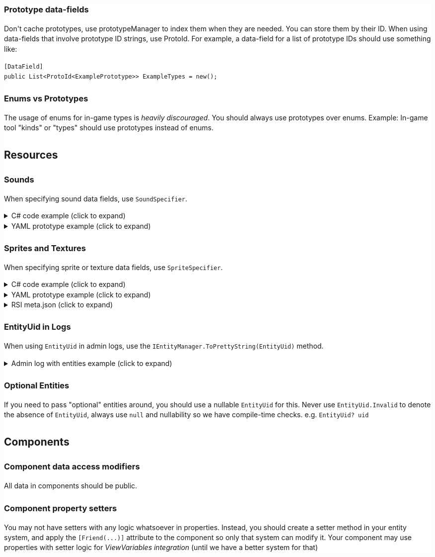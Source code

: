 ### Prototype data-fields
Don't cache prototypes, use prototypeManager to index them when they are needed. You can store them by their ID. When using data-fields that involve prototype ID strings, use ProtoId<T>. For example, a data-field for a list of prototype IDs should use something like: 
```csharp=
[DataField]
public List<ProtoId<ExamplePrototype>> ExampleTypes = new();
```

### Enums vs Prototypes
The usage of enums for in-game types is *heavily discouraged*.
You should always use prototypes over enums.
Example: In-game tool "kinds" or "types" should use prototypes instead of enums.

## Resources

### Sounds
When specifying sound data fields, use `SoundSpecifier`.



<details><summary>C# code example (click to expand)</summary></details>

<details><summary>YAML prototype example (click to expand)</summary></details>

### Sprites and Textures
When specifying sprite or texture data fields, use `SpriteSpecifier`.

<details><summary>C# code example (click to expand)</summary></details>

<details><summary>YAML prototype example (click to expand)</summary></details>

<details><summary>RSI meta.json (click to expand)</summary></details>

### EntityUid in Logs
When using `EntityUid` in admin logs, use the `IEntityManager.ToPrettyString(EntityUid)` method.

<details><summary>Admin log with entities example (click to expand)</summary></details>

### Optional Entities
If you need to pass "optional" entities around, you should use a nullable `EntityUid` for this.
Never use `EntityUid.Invalid` to denote the absence of `EntityUid`, always use `null` and nullability so we have compile-time checks.
e.g. `EntityUid? uid`

## Components

### Component data access modifiers
All data in components should be public.

### Component property setters
You may not have setters with any logic whatsoever in properties. Instead, you should create a setter method in your entity system, and apply the `[Friend(...)]` attribute to the component so only that system can modify it.
Your component may use properties with setter logic for *ViewVariables integration* (until we have a better system for that)
